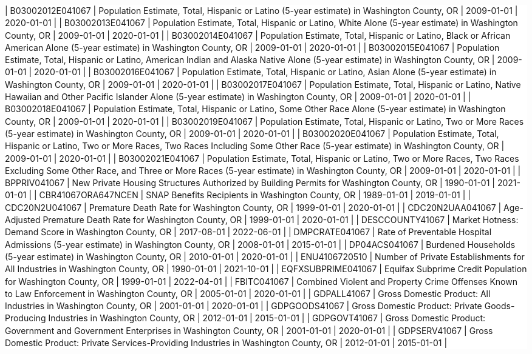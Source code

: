 | B03002012E041067          | Population Estimate, Total, Hispanic or Latino (5-year estimate) in Washington County, OR                                                                                      | 2009-01-01          | 2020-01-01        |
| B03002013E041067          | Population Estimate, Total, Hispanic or Latino, White Alone (5-year estimate) in Washington County, OR                                                                         | 2009-01-01          | 2020-01-01        |
| B03002014E041067          | Population Estimate, Total, Hispanic or Latino, Black or African American Alone (5-year estimate) in Washington County, OR                                                     | 2009-01-01          | 2020-01-01        |
| B03002015E041067          | Population Estimate, Total, Hispanic or Latino, American Indian and Alaska Native Alone (5-year estimate) in Washington County, OR                                             | 2009-01-01          | 2020-01-01        |
| B03002016E041067          | Population Estimate, Total, Hispanic or Latino, Asian Alone (5-year estimate) in Washington County, OR                                                                         | 2009-01-01          | 2020-01-01        |
| B03002017E041067          | Population Estimate, Total, Hispanic or Latino, Native Hawaiian and Other Pacific Islander Alone (5-year estimate) in Washington County, OR                                    | 2009-01-01          | 2020-01-01        |
| B03002018E041067          | Population Estimate, Total, Hispanic or Latino, Some Other Race Alone (5-year estimate) in Washington County, OR                                                               | 2009-01-01          | 2020-01-01        |
| B03002019E041067          | Population Estimate, Total, Hispanic or Latino, Two or More Races (5-year estimate) in Washington County, OR                                                                   | 2009-01-01          | 2020-01-01        |
| B03002020E041067          | Population Estimate, Total, Hispanic or Latino, Two or More Races, Two Races Including Some Other Race (5-year estimate) in Washington County, OR                              | 2009-01-01          | 2020-01-01        |
| B03002021E041067          | Population Estimate, Total, Hispanic or Latino, Two or More Races, Two Races Excluding Some Other Race, and Three or More Races (5-year estimate) in Washington County, OR     | 2009-01-01          | 2020-01-01        |
| BPPRIV041067              | New Private Housing Structures Authorized by Building Permits for Washington County, OR                                                                                        | 1990-01-01          | 2021-01-01        |
| CBR41067ORA647NCEN        | SNAP Benefits Recipients in Washington County, OR                                                                                                                              | 1989-01-01          | 2019-01-01        |
| CDC20N2U041067            | Premature Death Rate for Washington County, OR                                                                                                                                 | 1999-01-01          | 2020-01-01        |
| CDC20N2UAA041067          | Age-Adjusted Premature Death Rate for Washington County, OR                                                                                                                    | 1999-01-01          | 2020-01-01        |
| DESCCOUNTY41067           | Market Hotness: Demand Score in Washington County, OR                                                                                                                          | 2017-08-01          | 2022-06-01        |
| DMPCRATE041067            | Rate of Preventable Hospital Admissions (5-year estimate) in Washington County, OR                                                                                             | 2008-01-01          | 2015-01-01        |
| DP04ACS041067             | Burdened Households (5-year estimate) in Washington County, OR                                                                                                                 | 2010-01-01          | 2020-01-01        |
| ENU4106720510             | Number of Private Establishments for All Industries in Washington County, OR                                                                                                   | 1990-01-01          | 2021-10-01        |
| EQFXSUBPRIME041067        | Equifax Subprime Credit Population for Washington County, OR                                                                                                                   | 1999-01-01          | 2022-04-01        |
| FBITC041067               | Combined Violent and Property Crime Offenses Known to Law Enforcement in Washington County, OR                                                                                 | 2005-01-01          | 2020-01-01        |
| GDPALL41067               | Gross Domestic Product: All Industries in Washington County, OR                                                                                                                | 2001-01-01          | 2020-01-01        |
| GDPGOODS41067             | Gross Domestic Product: Private Goods-Producing Industries in Washington County, OR                                                                                            | 2012-01-01          | 2015-01-01        |
| GDPGOVT41067              | Gross Domestic Product: Government and Government Enterprises in Washington County, OR                                                                                         | 2001-01-01          | 2020-01-01        |
| GDPSERV41067              | Gross Domestic Product: Private Services-Providing Industries in Washington County, OR                                                                                         | 2012-01-01          | 2015-01-01        |